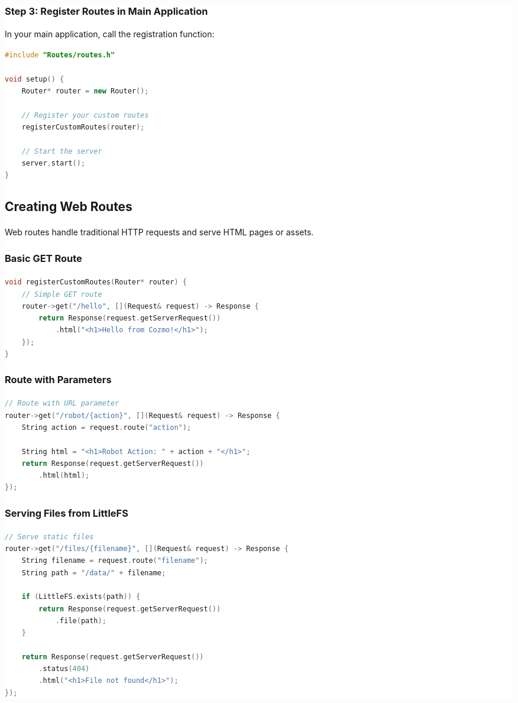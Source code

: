 ### Step 3: Register Routes in Main Application

In your main application, call the registration function:

```cpp
#include "Routes/routes.h"

void setup() {
    Router* router = new Router();
    
    // Register your custom routes
    registerCustomRoutes(router);
    
    // Start the server
    server.start();
}
```

## Creating Web Routes

Web routes handle traditional HTTP requests and serve HTML pages or assets.

### Basic GET Route

```cpp
void registerCustomRoutes(Router* router) {
    // Simple GET route
    router->get("/hello", [](Request& request) -> Response {
        return Response(request.getServerRequest())
            .html("<h1>Hello from Cozmo!</h1>");
    });
}
```

### Route with Parameters

```cpp
// Route with URL parameter
router->get("/robot/{action}", [](Request& request) -> Response {
    String action = request.route("action");
    
    String html = "<h1>Robot Action: " + action + "</h1>";
    return Response(request.getServerRequest())
        .html(html);
});
```

### Serving Files from LittleFS

```cpp
// Serve static files
router->get("/files/{filename}", [](Request& request) -> Response {
    String filename = request.route("filename");
    String path = "/data/" + filename;
    
    if (LittleFS.exists(path)) {
        return Response(request.getServerRequest())
            .file(path);
    }
    
    return Response(request.getServerRequest())
        .status(404)
        .html("<h1>File not found</h1>");
});
```
